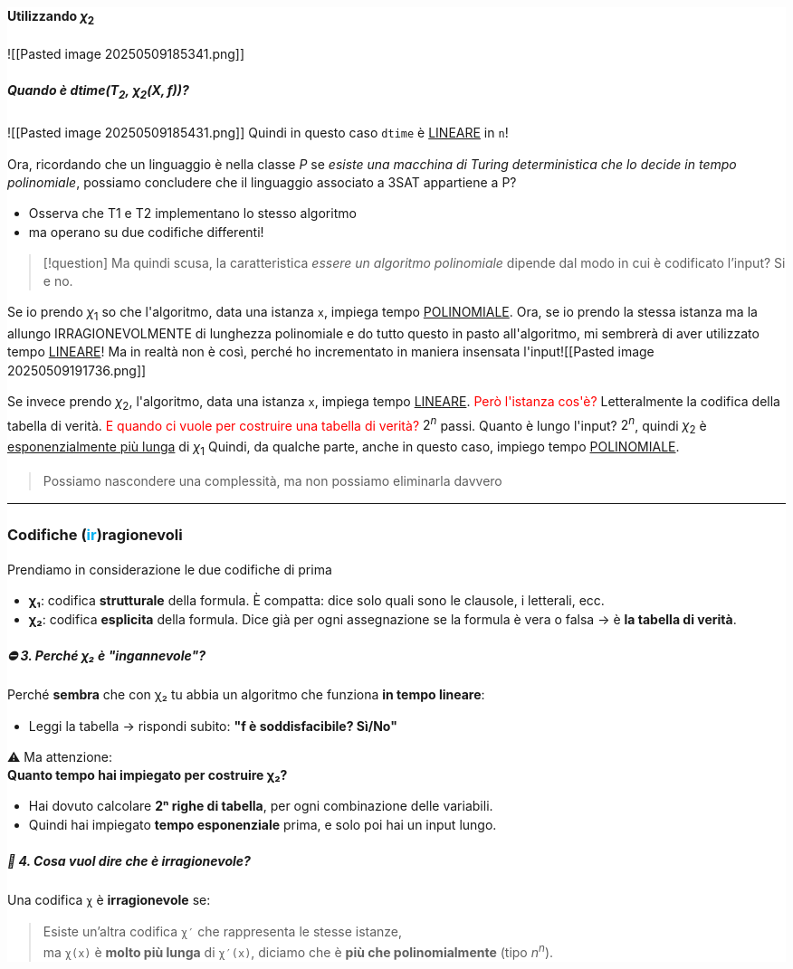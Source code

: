 
#### Utilizzando $\chi_{2}$
![[Pasted image 20250509185341.png]]
##### Quando è $dtime(T_{2}, \ \chi_{2}(X, f))?$
![[Pasted image 20250509185431.png]]
Quindi in questo caso `dtime` è <u>LINEARE</u> in `n`!


Ora, ricordando che un linguaggio è nella classe $P$ se *esiste una macchina di Turing deterministica che lo decide in tempo polinomiale*, possiamo concludere che il linguaggio associato a 3SAT appartiene a P? 
- Osserva che T1 e T2 implementano lo stesso algoritmo 
- ma operano su due codifiche differenti!

>[!question] Ma quindi scusa, la caratteristica *essere un algoritmo polinomiale* dipende dal modo in cui è codificato l’input?
>Si e no.

Se io prendo $\chi_{1}$ so che l'algoritmo, data una istanza `x`, impiega tempo <u>POLINOMIALE</u>.
Ora, se io prendo la stessa istanza ma la allungo IRRAGIONEVOLMENTE di lunghezza polinomiale e do tutto questo in pasto all'algoritmo, mi sembrerà di aver utilizzato tempo <u>LINEARE</u>!
	Ma in realtà non è così, perché ho incrementato in maniera insensata l'input![[Pasted image 20250509191736.png]]

Se invece prendo $\chi_{2}$, l'algoritmo, data una istanza `x`, impiega tempo <u>LINEARE</u>.
<font color="#ff0000">Però l'istanza cos'è?</font> Letteralmente la codifica della tabella di verità.
<font color="#ff0000">E quando ci vuole per costruire una tabella di verità?</font> $2^{n}$ passi.
Quanto è lungo l'input? $2^{n}$, quindi $\chi_{2}$ è <u>esponenzialmente più lunga</u> di $\chi_{1}$
Quindi, da qualche parte, anche in questo caso, impiego tempo <u>POLINOMIALE</u>.

> Possiamo nascondere una complessità, ma non possiamo eliminarla davvero


---

### Codifiche (<font color="#00b0f0">ir</font>)ragionevoli
Prendiamo in considerazione le due codifiche di prima
- **χ₁**: codifica **strutturale** della formula. 
	È compatta: dice solo quali sono le clausole, i letterali, ecc.
- **χ₂**: codifica **esplicita** della formula. 
	Dice già per ogni assegnazione se la formula è vera o falsa → è **la tabella di verità**.

##### ⛔ 3. Perché χ₂ è "ingannevole"?
Perché **sembra** che con χ₂ tu abbia un algoritmo che funziona **in tempo lineare**:
- Leggi la tabella → rispondi subito: **"f è soddisfacibile? Sì/No"**

⚠️ Ma attenzione:  
**Quanto tempo hai impiegato per costruire χ₂?**
- Hai dovuto calcolare **2ⁿ righe di tabella**, per ogni combinazione delle variabili.
- Quindi hai impiegato **tempo esponenziale** prima, e solo poi hai un input lungo.

##### 🤯 4. Cosa vuol dire che è _irragionevole_?
Una codifica `χ` è **irragionevole** se:
> Esiste un’altra codifica `χ′` che rappresenta le stesse istanze,  
> ma `χ(x)` è **molto più lunga** di `χ′(x)`, diciamo che è **più che polinomialmente** (tipo $n^{n}$).
